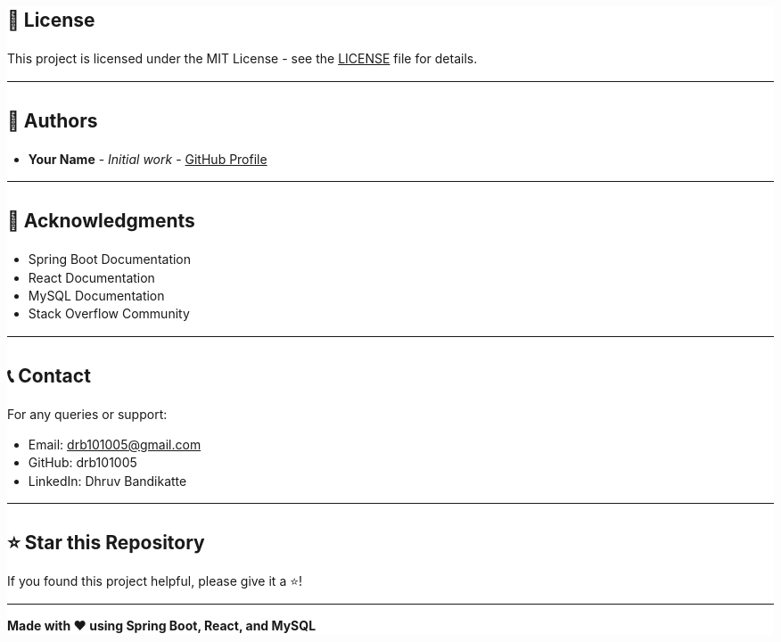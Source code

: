 
## 📄 License

This project is licensed under the MIT License - see the [LICENSE](LICENSE) file for details.

---

## 👥 Authors

- **Your Name** - *Initial work* - [GitHub Profile](https://github.com/yourusername)

---

## 🙏 Acknowledgments

- Spring Boot Documentation
- React Documentation
- MySQL Documentation
- Stack Overflow Community

---

## 📞 Contact

For any queries or support:
- Email: drb101005@gmail.com
- GitHub: drb101005
- LinkedIn: Dhruv Bandikatte

---

## ⭐ Star this Repository

If you found this project helpful, please give it a ⭐!

---

**Made with ❤️ using Spring Boot, React, and MySQL**
